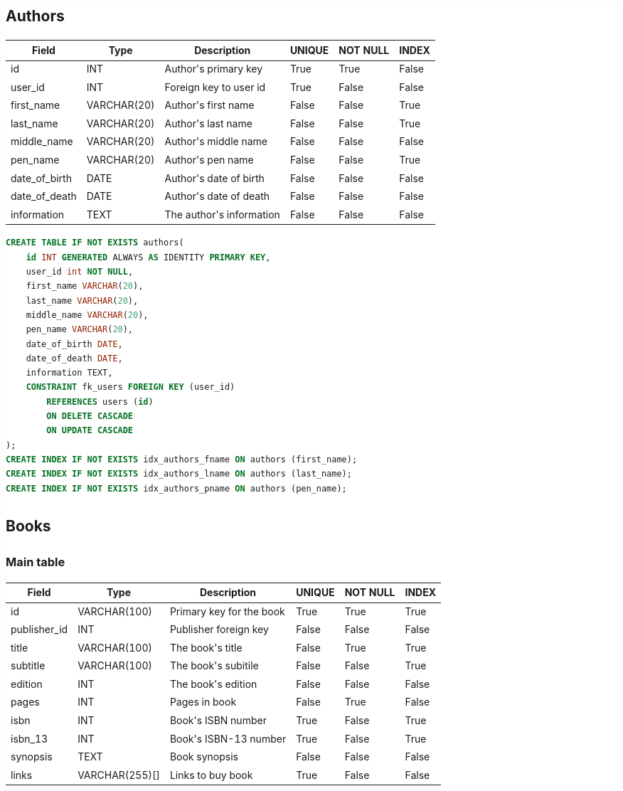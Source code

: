 ## Authors
| Field               | Type           | Description                | UNIQUE | NOT NULL | INDEX |
|---------------------|----------------|----------------------------|--------|----------|-------|
| id                  | INT            | Author's primary key       | True   | True     | False |
| user_id             | INT            | Foreign key to user id     | True   | False    | False |
| first_name          | VARCHAR(20)    | Author's first name        | False  | False    | True  |
| last_name           | VARCHAR(20)    | Author's last name         | False  | False    | True  |
| middle_name         | VARCHAR(20)    | Author's middle name       | False  | False    | False |
| pen_name            | VARCHAR(20)    | Author's pen name          | False  | False    | True  |
| date_of_birth       | DATE           | Author's date of birth     | False  | False    | False |
| date_of_death       | DATE           | Author's date of death     | False  | False    | False |
| information         | TEXT           | The author's information   | False  | False    | False |

```sql
CREATE TABLE IF NOT EXISTS authors(
    id INT GENERATED ALWAYS AS IDENTITY PRIMARY KEY,
    user_id int NOT NULL,
    first_name VARCHAR(20),
    last_name VARCHAR(20),
    middle_name VARCHAR(20),
    pen_name VARCHAR(20),
    date_of_birth DATE,
    date_of_death DATE,
    information TEXT,
    CONSTRAINT fk_users FOREIGN KEY (user_id)
        REFERENCES users (id)
        ON DELETE CASCADE
        ON UPDATE CASCADE
);
CREATE INDEX IF NOT EXISTS idx_authors_fname ON authors (first_name);
CREATE INDEX IF NOT EXISTS idx_authors_lname ON authors (last_name);
CREATE INDEX IF NOT EXISTS idx_authors_pname ON authors (pen_name);
```

## Books
### Main table
| Field               | Type           | Description                | UNIQUE | NOT NULL | INDEX |
|---------------------|----------------|----------------------------|--------|----------|-------|
| id                  | VARCHAR(100)   | Primary key for the book   | True   | True     | True  |
| publisher_id        | INT            | Publisher foreign key      | False  | False    | False |
| title               | VARCHAR(100)   | The book's title           | False  | True     | True  |
| subtitle            | VARCHAR(100)   | The book's subitile        | False  | False    | True  |
| edition             | INT            | The book's edition         | False  | False    | False |
| pages               | INT            | Pages in book              | False  | True     | False |
| isbn                | INT            | Book's ISBN number         | True   | False    | True  |
| isbn_13             | INT            | Book's ISBN-13 number      | True   | False    | True  |
| synopsis            | TEXT           | Book synopsis              | False  | False    | False |
| links               | VARCHAR(255)[] | Links to buy book          | True   | False    | False |
